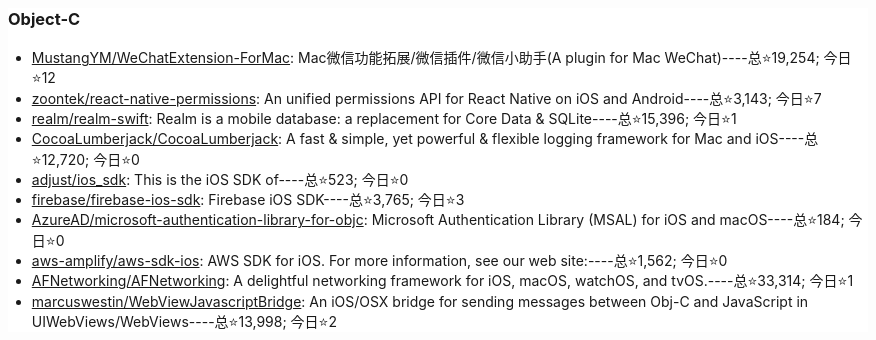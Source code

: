 ### Object-C 
- [MustangYM/WeChatExtension-ForMac](https://github.com/MustangYM/WeChatExtension-ForMac): Mac微信功能拓展/微信插件/微信小助手(A plugin for Mac WeChat)----总⭐️19,254; 今日⭐️12 
- [zoontek/react-native-permissions](https://github.com/zoontek/react-native-permissions): An unified permissions API for React Native on iOS and Android----总⭐️3,143; 今日⭐️7 
- [realm/realm-swift](https://github.com/realm/realm-swift): Realm is a mobile database: a replacement for Core Data & SQLite----总⭐️15,396; 今日⭐️1 
- [CocoaLumberjack/CocoaLumberjack](https://github.com/CocoaLumberjack/CocoaLumberjack): A fast & simple, yet powerful & flexible logging framework for Mac and iOS----总⭐️12,720; 今日⭐️0 
- [adjust/ios_sdk](https://github.com/adjust/ios_sdk): This is the iOS SDK of----总⭐️523; 今日⭐️0 
- [firebase/firebase-ios-sdk](https://github.com/firebase/firebase-ios-sdk): Firebase iOS SDK----总⭐️3,765; 今日⭐️3 
- [AzureAD/microsoft-authentication-library-for-objc](https://github.com/AzureAD/microsoft-authentication-library-for-objc): Microsoft Authentication Library (MSAL) for iOS and macOS----总⭐️184; 今日⭐️0 
- [aws-amplify/aws-sdk-ios](https://github.com/aws-amplify/aws-sdk-ios): AWS SDK for iOS. For more information, see our web site:----总⭐️1,562; 今日⭐️0 
- [AFNetworking/AFNetworking](https://github.com/AFNetworking/AFNetworking): A delightful networking framework for iOS, macOS, watchOS, and tvOS.----总⭐️33,314; 今日⭐️1 
- [marcuswestin/WebViewJavascriptBridge](https://github.com/marcuswestin/WebViewJavascriptBridge): An iOS/OSX bridge for sending messages between Obj-C and JavaScript in UIWebViews/WebViews----总⭐️13,998; 今日⭐️2 


